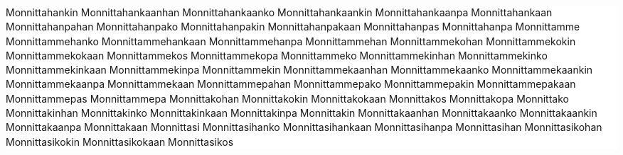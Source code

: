 Monnittahankin
Monnittahankaanhan
Monnittahankaanko
Monnittahankaankin
Monnittahankaanpa
Monnittahankaan
Monnittahanpahan
Monnittahanpako
Monnittahanpakin
Monnittahanpakaan
Monnittahanpas
Monnittahanpa
Monnittamme
Monnittammehanko
Monnittammehankaan
Monnittammehanpa
Monnittammehan
Monnittammekohan
Monnittammekokin
Monnittammekokaan
Monnittammekos
Monnittammekopa
Monnittammeko
Monnittammekinhan
Monnittammekinko
Monnittammekinkaan
Monnittammekinpa
Monnittammekin
Monnittammekaanhan
Monnittammekaanko
Monnittammekaankin
Monnittammekaanpa
Monnittammekaan
Monnittammepahan
Monnittammepako
Monnittammepakin
Monnittammepakaan
Monnittammepas
Monnittammepa
Monnittakohan
Monnittakokin
Monnittakokaan
Monnittakos
Monnittakopa
Monnittako
Monnittakinhan
Monnittakinko
Monnittakinkaan
Monnittakinpa
Monnittakin
Monnittakaanhan
Monnittakaanko
Monnittakaankin
Monnittakaanpa
Monnittakaan
Monnittasi
Monnittasihanko
Monnittasihankaan
Monnittasihanpa
Monnittasihan
Monnittasikohan
Monnittasikokin
Monnittasikokaan
Monnittasikos